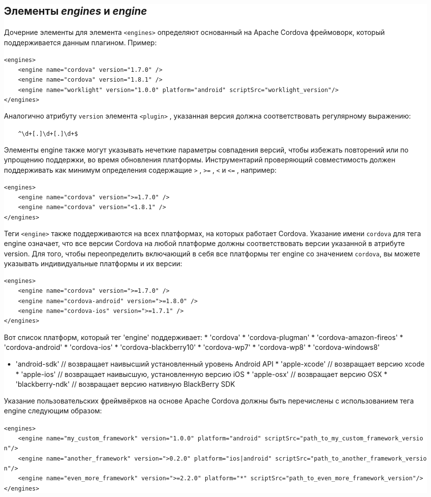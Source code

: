 
## Элементы *engines* и *engine*

Дочерние элементы для элемента `<engines>` определяют основанный на Apache Cordova фреймоворк, который поддерживается данным плагином. Пример:

    <engines>
        <engine name="cordova" version="1.7.0" />
        <engine name="cordova" version="1.8.1" />
        <engine name="worklight" version="1.0.0" platform="android" scriptSrc="worklight_version"/>
    </engines>
    

Аналогично атрибуту ` version ` элемента `<plugin>` , указанная версия должна соответствовать регулярному выражению:

        ^\d+[.]\d+[.]\d+$
    

Элементы engine также могут указывать нечеткие параметры совпадения версий, чтобы избежать повторений или по упрощению поддержки, во время обновления платформы. Инструментарий проверяющий совместимость должен поддерживать как минимум определения содержащие `>` , `>=` , `<` и `<=` , например:

    <engines>
        <engine name="cordova" version=">=1.7.0" />
        <engine name="cordova" version="<1.8.1" />
    </engines>
    

Теги `<engine>` также поддерживаются на всех платформах, на которых работает Cordova. Указание имени `cordova` для тега engine означает, что все версии Cordova на любой платформе должны соответствовать версии указанной в атрибуте version. Для того, чтобы переопределить включающий в себя все платформы тег engine со значением `cordova`, вы можете указывать индивидуальные платформы и их версии:

    <engines>
        <engine name="cordova" version=">=1.7.0" />
        <engine name="cordova-android" version=">=1.8.0" />
        <engine name="cordova-ios" version=">=1.7.1" />
    </engines>
    

Вот список платформ, который тег 'engine<engine>' поддерживает: * 'cordova' * 'cordova-plugman' * 'cordova-amazon-fireos' * 'cordova-android' * 'cordova-ios' * 'cordova-blackberry10' * 'cordova-wp7' * 'cordova-wp8' * 'cordova-windows8'  
* 'android-sdk' // возвращает наивысший установленный уровень Android API * 'apple-xcode' // возвращает версию xcode * 'apple-ios' // возвращает наивысшую, установленную версию iOS * 'apple-osx' // возвращает версию OSX * 'blackberry-ndk' // возвращает версию нативную BlackBerry SDK

Указание пользовательских фреймвёрков на основе Apache Cordova должны быть перечислены с использованием тега engine следующим образом:

    <engines>
        <engine name="my_custom_framework" version="1.0.0" platform="android" scriptSrc="path_to_my_custom_framework_version"/>
        <engine name="another_framework" version=">0.2.0" platform="ios|android" scriptSrc="path_to_another_framework_version"/>
        <engine name="even_more_framework" version=">=2.2.0" platform="*" scriptSrc="path_to_even_more_framework_version"/>
    </engines>
    